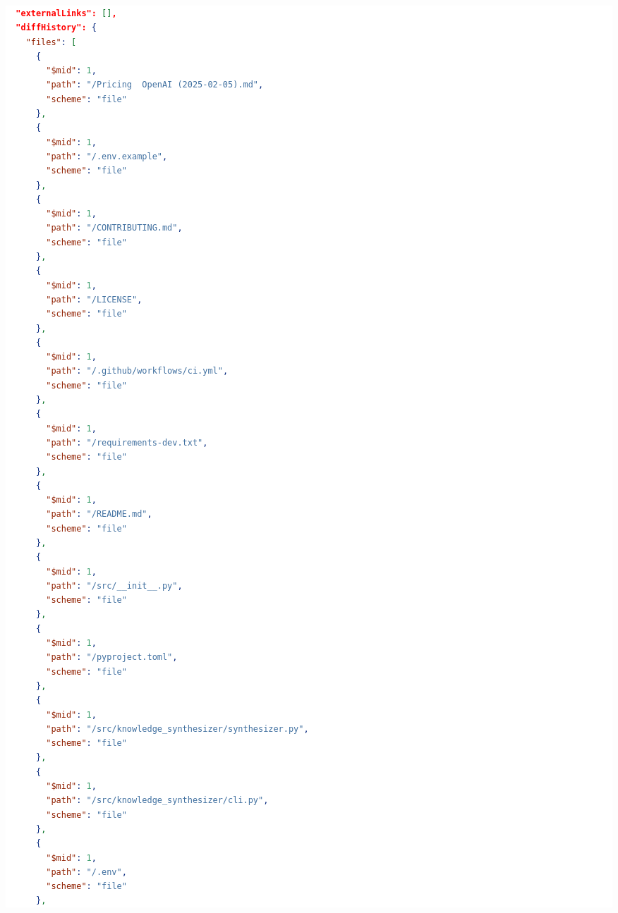 ```json
  "externalLinks": [],
  "diffHistory": {
    "files": [
      {
        "$mid": 1,
        "path": "/Pricing  OpenAI (2025-02-05).md",
        "scheme": "file"
      },
      {
        "$mid": 1,
        "path": "/.env.example",
        "scheme": "file"
      },
      {
        "$mid": 1,
        "path": "/CONTRIBUTING.md",
        "scheme": "file"
      },
      {
        "$mid": 1,
        "path": "/LICENSE",
        "scheme": "file"
      },
      {
        "$mid": 1,
        "path": "/.github/workflows/ci.yml",
        "scheme": "file"
      },
      {
        "$mid": 1,
        "path": "/requirements-dev.txt",
        "scheme": "file"
      },
      {
        "$mid": 1,
        "path": "/README.md",
        "scheme": "file"
      },
      {
        "$mid": 1,
        "path": "/src/__init__.py",
        "scheme": "file"
      },
      {
        "$mid": 1,
        "path": "/pyproject.toml",
        "scheme": "file"
      },
      {
        "$mid": 1,
        "path": "/src/knowledge_synthesizer/synthesizer.py",
        "scheme": "file"
      },
      {
        "$mid": 1,
        "path": "/src/knowledge_synthesizer/cli.py",
        "scheme": "file"
      },
      {
        "$mid": 1,
        "path": "/.env",
        "scheme": "file"
      },
```